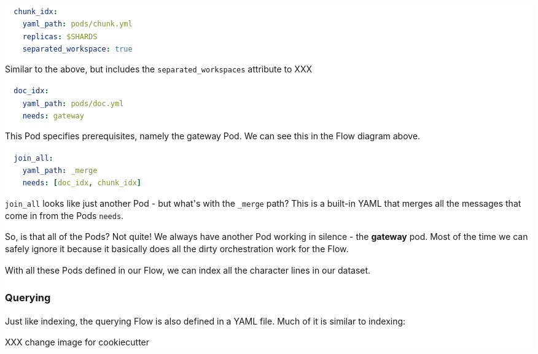 ```yaml
  chunk_idx:
    yaml_path: pods/chunk.yml
    replicas: $SHARDS
    separated_workspace: true
```

Similar to the above, but includes the `separated_workspaces` attribute to XXX

```yaml
  doc_idx:
    yaml_path: pods/doc.yml
    needs: gateway
```

This Pod specifies prerequisites, namely the gateway Pod. We can see this in the Flow diagram above.

```yaml
  join_all:
    yaml_path: _merge
    needs: [doc_idx, chunk_idx]
```

`join_all` looks like just another Pod - but what's with the `_merge` path? This is a built-in YAML that merges all the messages that come in from the Pods `needs`.

So, is that all of the Pods? Not quite! We always have another Pod working in silence - the **gateway** pod. Most of the time we can safely ignore it because it basically does all the dirty orchestration work for the Flow.

With all these Pods defined in our Flow, we can index all the character lines in our dataset.

### Querying

Just like indexing, the querying Flow is also defined in a YAML file. Much of it is similar to indexing:

XXX change image for cookiecutter